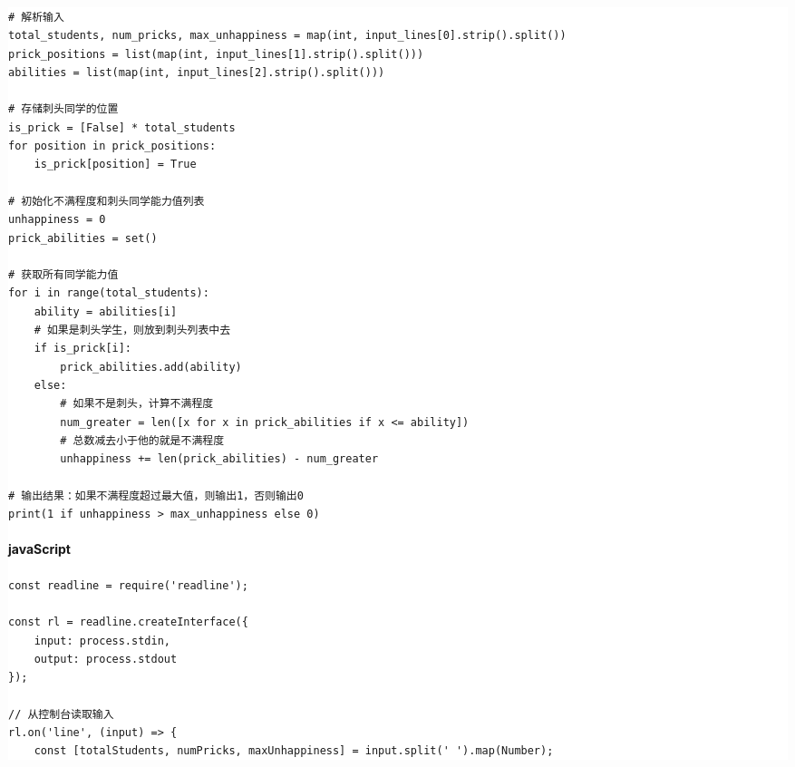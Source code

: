     # 解析输入
    total_students, num_pricks, max_unhappiness = map(int, input_lines[0].strip().split())
    prick_positions = list(map(int, input_lines[1].strip().split()))
    abilities = list(map(int, input_lines[2].strip().split()))
    
    # 存储刺头同学的位置
    is_prick = [False] * total_students
    for position in prick_positions:
        is_prick[position] = True
    
    # 初始化不满程度和刺头同学能力值列表
    unhappiness = 0
    prick_abilities = set()
    
    # 获取所有同学能力值
    for i in range(total_students):
        ability = abilities[i]
        # 如果是刺头学生，则放到刺头列表中去
        if is_prick[i]:
            prick_abilities.add(ability)
        else:
            # 如果不是刺头，计算不满程度
            num_greater = len([x for x in prick_abilities if x <= ability])
            # 总数减去小于他的就是不满程度
            unhappiness += len(prick_abilities) - num_greater
    
    # 输出结果：如果不满程度超过最大值，则输出1，否则输出0
    print(1 if unhappiness > max_unhappiness else 0)
    
    

#### javaScript

    
    
    const readline = require('readline');
    
    const rl = readline.createInterface({
        input: process.stdin,
        output: process.stdout
    });
    
    // 从控制台读取输入
    rl.on('line', (input) => {
        const [totalStudents, numPricks, maxUnhappiness] = input.split(' ').map(Number);
    